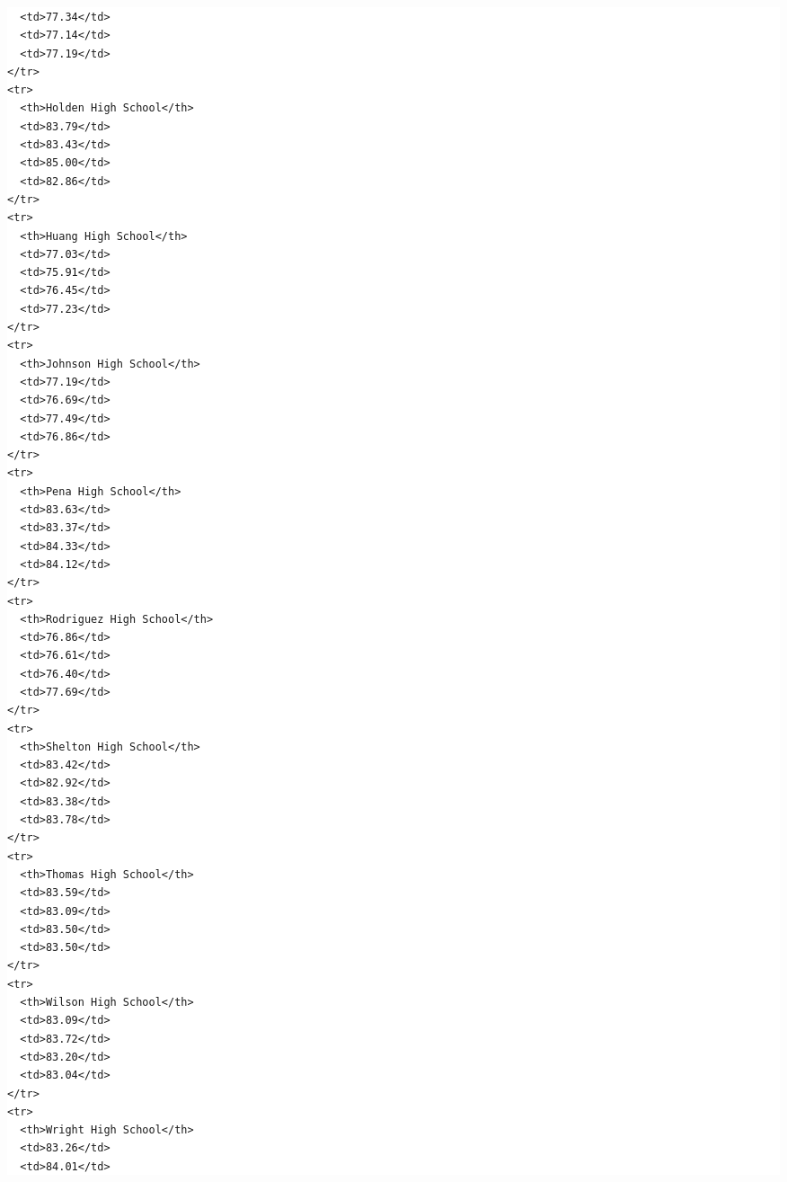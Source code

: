       <td>77.34</td>
      <td>77.14</td>
      <td>77.19</td>
    </tr>
    <tr>
      <th>Holden High School</th>
      <td>83.79</td>
      <td>83.43</td>
      <td>85.00</td>
      <td>82.86</td>
    </tr>
    <tr>
      <th>Huang High School</th>
      <td>77.03</td>
      <td>75.91</td>
      <td>76.45</td>
      <td>77.23</td>
    </tr>
    <tr>
      <th>Johnson High School</th>
      <td>77.19</td>
      <td>76.69</td>
      <td>77.49</td>
      <td>76.86</td>
    </tr>
    <tr>
      <th>Pena High School</th>
      <td>83.63</td>
      <td>83.37</td>
      <td>84.33</td>
      <td>84.12</td>
    </tr>
    <tr>
      <th>Rodriguez High School</th>
      <td>76.86</td>
      <td>76.61</td>
      <td>76.40</td>
      <td>77.69</td>
    </tr>
    <tr>
      <th>Shelton High School</th>
      <td>83.42</td>
      <td>82.92</td>
      <td>83.38</td>
      <td>83.78</td>
    </tr>
    <tr>
      <th>Thomas High School</th>
      <td>83.59</td>
      <td>83.09</td>
      <td>83.50</td>
      <td>83.50</td>
    </tr>
    <tr>
      <th>Wilson High School</th>
      <td>83.09</td>
      <td>83.72</td>
      <td>83.20</td>
      <td>83.04</td>
    </tr>
    <tr>
      <th>Wright High School</th>
      <td>83.26</td>
      <td>84.01</td>
